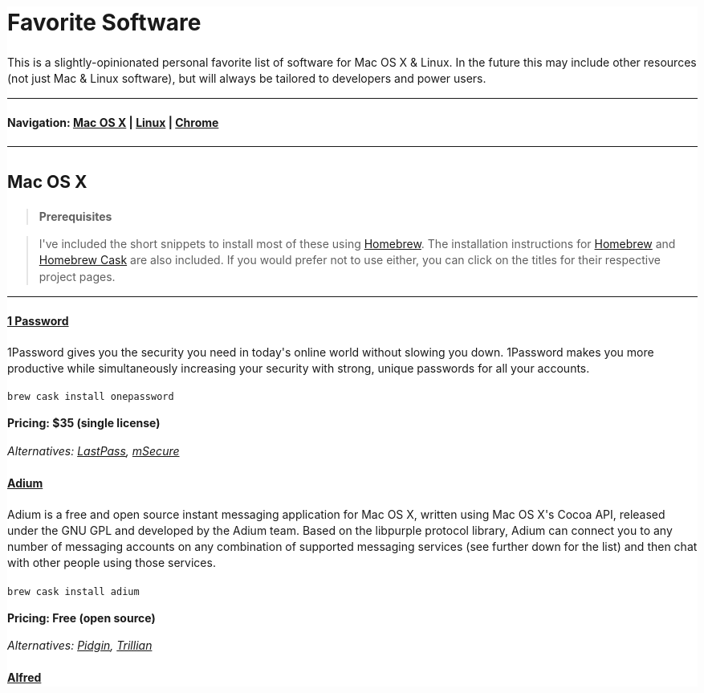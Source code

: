 Favorite Software
=================

This is a slightly-opinionated personal favorite list of software for Mac OS X & Linux. In the future this may include other resources (not just Mac & Linux software), but will always be tailored to developers and power users.

---

#### Navigation: [Mac OS X](#mac-os-x) | [Linux](#linux) | [Chrome](#chrome)

---

## Mac OS X

> **Prerequisites**

> I've included the short snippets to install most of these using [Homebrew](http://brew.sh/). The installation instructions for [Homebrew](#homebrew) and [Homebrew Cask](#homebrew-cask) are also included. If you would prefer not to use either, you can click on the titles for their respective project pages.

---

#### [1 Password](https://agilebits.com/onepassword/mac)

1Password gives you the security you need in today's online world without slowing you down. 1Password makes you more productive while simultaneously increasing your security with strong, unique passwords for all your accounts.

```
brew cask install onepassword
```

**Pricing: $35 (single license)**

_Alternatives: [LastPass](https://lastpass.com/), [mSecure](https://msevensoftware.com/msecure_mac)_

#### [Adium](https://adium.im/)

Adium is a free and open source instant messaging application for Mac OS X, written using Mac OS X's Cocoa API, released under the GNU GPL and developed by the Adium team. Based on the libpurple protocol library, Adium can connect you to any number of messaging accounts on any combination of supported messaging services (see further down for the list) and then chat with other people using those services.

```
brew cask install adium
```

**Pricing: Free (open source)**

_Alternatives: [Pidgin](http://pidgin.im/), [Trillian](https://www.trillian.im/)_

#### [Alfred](http://www.alfredapp.com/)

